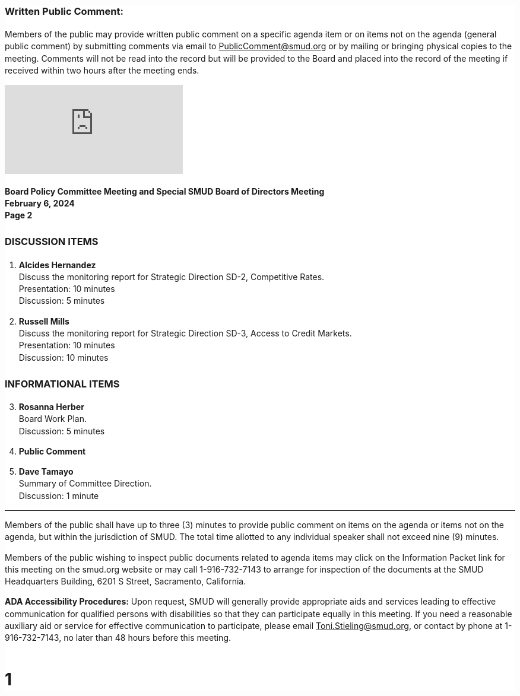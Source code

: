 ### Written Public Comment:
Members of the public may provide written public comment on a specific agenda item or on items not on the agenda (general public comment) by submitting comments via email to PublicComment@smud.org or by mailing or bringing physical copies to the meeting. Comments will not be read into the record but will be provided to the Board and placed into the record of the meeting if received within two hours after the meeting ends.

![Board Policy Committee Meeting and Special SMUD Board of Directors Meeting](https://www.smud.org/en/about-smud/board-of-directors/board-meetings/2024/02-06-2024-agenda.pdf)

**Board Policy Committee Meeting and Special SMUD Board of Directors Meeting**  
**February 6, 2024**  
**Page 2**

### DISCUSSION ITEMS
1. **Alcides Hernandez**  
   Discuss the monitoring report for Strategic Direction SD-2, Competitive Rates.  
   Presentation: 10 minutes  
   Discussion: 5 minutes  

2. **Russell Mills**  
   Discuss the monitoring report for Strategic Direction SD-3, Access to Credit Markets.  
   Presentation: 10 minutes  
   Discussion: 10 minutes  

### INFORMATIONAL ITEMS
3. **Rosanna Herber**  
   Board Work Plan.  
   Discussion: 5 minutes  

4. **Public Comment**  

5. **Dave Tamayo**  
   Summary of Committee Direction.  
   Discussion: 1 minute  

---

Members of the public shall have up to three (3) minutes to provide public comment on items on the agenda or items not on the agenda, but within the jurisdiction of SMUD. The total time allotted to any individual speaker shall not exceed nine (9) minutes.

Members of the public wishing to inspect public documents related to agenda items may click on the Information Packet link for this meeting on the smud.org website or may call 1-916-732-7143 to arrange for inspection of the documents at the SMUD Headquarters Building, 6201 S Street, Sacramento, California.

**ADA Accessibility Procedures:** Upon request, SMUD will generally provide appropriate aids and services leading to effective communication for qualified persons with disabilities so that they can participate equally in this meeting. If you need a reasonable auxiliary aid or service for effective communication to participate, please email Toni.Stieling@smud.org, or contact by phone at 1-916-732-7143, no later than 48 hours before this meeting.

# 1
